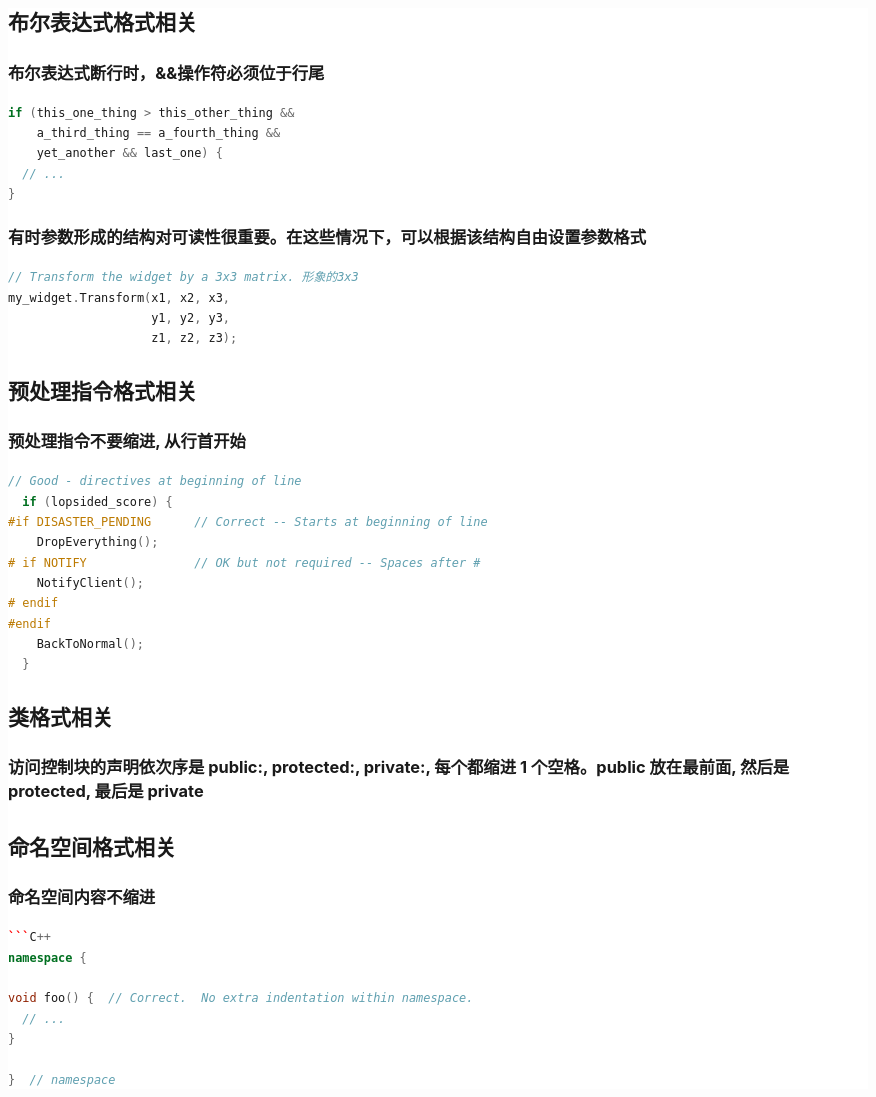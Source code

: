 ## 布尔表达式格式相关
### 布尔表达式断行时，&&操作符必须位于行尾
```cpp
if (this_one_thing > this_other_thing &&
    a_third_thing == a_fourth_thing &&
    yet_another && last_one) {
  // ...
}
```
### 有时参数形成的结构对可读性很重要。在这些情况下，可以根据该结构自由设置参数格式
```cpp
// Transform the widget by a 3x3 matrix. 形象的3x3
my_widget.Transform(x1, x2, x3,
                    y1, y2, y3,
                    z1, z2, z3);
```
## 预处理指令格式相关
### 预处理指令不要缩进, 从行首开始 
```cpp
// Good - directives at beginning of line
  if (lopsided_score) {
#if DISASTER_PENDING      // Correct -- Starts at beginning of line
    DropEverything();
# if NOTIFY               // OK but not required -- Spaces after #
    NotifyClient();
# endif
#endif
    BackToNormal();
  }
```

## 类格式相关
### 访问控制块的声明依次序是 public:, protected:, private:, 每个都缩进 1 个空格。public 放在最前面, 然后是 protected, 最后是 private
## 命名空间格式相关
### 命名空间内容不缩进
```cpp
```C++
namespace {

void foo() {  // Correct.  No extra indentation within namespace.
  // ...
}

}  // namespace
```
